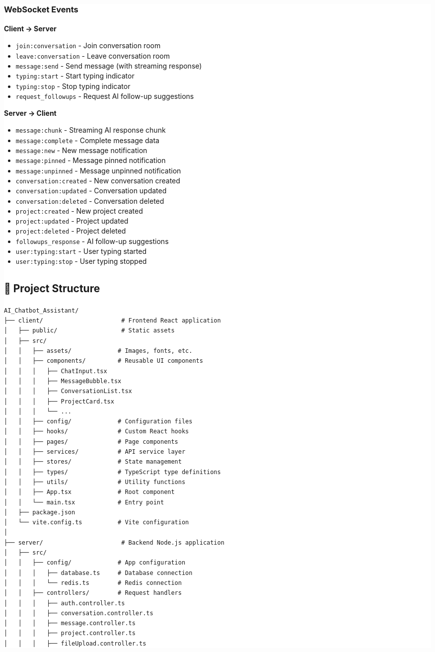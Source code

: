 ### WebSocket Events

**Client → Server**

- `join:conversation` - Join conversation room
- `leave:conversation` - Leave conversation room
- `message:send` - Send message (with streaming response)
- `typing:start` - Start typing indicator
- `typing:stop` - Stop typing indicator
- `request_followups` - Request AI follow-up suggestions

**Server → Client**

- `message:chunk` - Streaming AI response chunk
- `message:complete` - Complete message data
- `message:new` - New message notification
- `message:pinned` - Message pinned notification
- `message:unpinned` - Message unpinned notification
- `conversation:created` - New conversation created
- `conversation:updated` - Conversation updated
- `conversation:deleted` - Conversation deleted
- `project:created` - New project created
- `project:updated` - Project updated
- `project:deleted` - Project deleted
- `followups_response` - AI follow-up suggestions
- `user:typing:start` - User typing started
- `user:typing:stop` - User typing stopped

## 📁 Project Structure

```
AI_Chatbot_Assistant/
├── client/                      # Frontend React application
│   ├── public/                  # Static assets
│   ├── src/
│   │   ├── assets/             # Images, fonts, etc.
│   │   ├── components/         # Reusable UI components
│   │   │   ├── ChatInput.tsx
│   │   │   ├── MessageBubble.tsx
│   │   │   ├── ConversationList.tsx
│   │   │   ├── ProjectCard.tsx
│   │   │   └── ...
│   │   ├── config/             # Configuration files
│   │   ├── hooks/              # Custom React hooks
│   │   ├── pages/              # Page components
│   │   ├── services/           # API service layer
│   │   ├── stores/             # State management
│   │   ├── types/              # TypeScript type definitions
│   │   ├── utils/              # Utility functions
│   │   ├── App.tsx             # Root component
│   │   └── main.tsx            # Entry point
│   ├── package.json
│   └── vite.config.ts          # Vite configuration
│
├── server/                      # Backend Node.js application
│   ├── src/
│   │   ├── config/             # App configuration
│   │   │   ├── database.ts     # Database connection
│   │   │   └── redis.ts        # Redis connection
│   │   ├── controllers/        # Request handlers
│   │   │   ├── auth.controller.ts
│   │   │   ├── conversation.controller.ts
│   │   │   ├── message.controller.ts
│   │   │   ├── project.controller.ts
│   │   │   ├── fileUpload.controller.ts
```